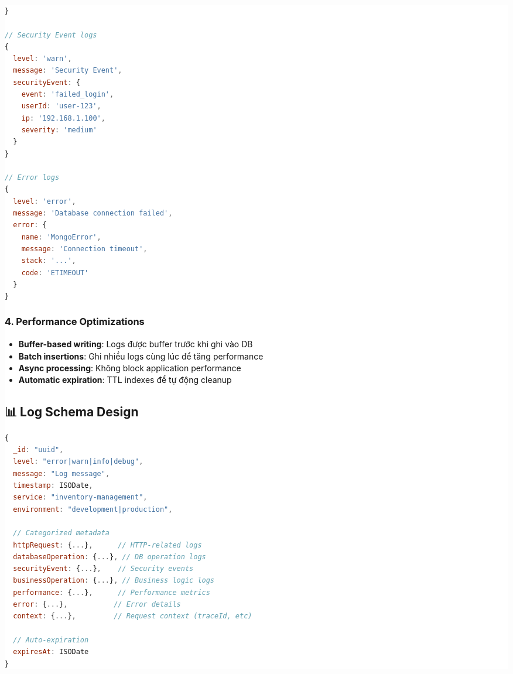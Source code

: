 ```javascript
}

// Security Event logs
{
  level: 'warn',
  message: 'Security Event',
  securityEvent: {
    event: 'failed_login',
    userId: 'user-123',
    ip: '192.168.1.100',
    severity: 'medium'
  }
}

// Error logs
{
  level: 'error',
  message: 'Database connection failed',
  error: {
    name: 'MongoError',
    message: 'Connection timeout',
    stack: '...',
    code: 'ETIMEOUT'
  }
}
```

### 4. **Performance Optimizations**
- **Buffer-based writing**: Logs được buffer trước khi ghi vào DB
- **Batch insertions**: Ghi nhiều logs cùng lúc để tăng performance
- **Async processing**: Không block application performance
- **Automatic expiration**: TTL indexes để tự động cleanup

## 📊 Log Schema Design

```javascript
{
  _id: "uuid",
  level: "error|warn|info|debug",
  message: "Log message",
  timestamp: ISODate,
  service: "inventory-management",
  environment: "development|production",
  
  // Categorized metadata
  httpRequest: {...},      // HTTP-related logs
  databaseOperation: {...}, // DB operation logs
  securityEvent: {...},    // Security events
  businessOperation: {...}, // Business logic logs
  performance: {...},      // Performance metrics
  error: {...},           // Error details
  context: {...},         // Request context (traceId, etc)
  
  // Auto-expiration
  expiresAt: ISODate
}
```

